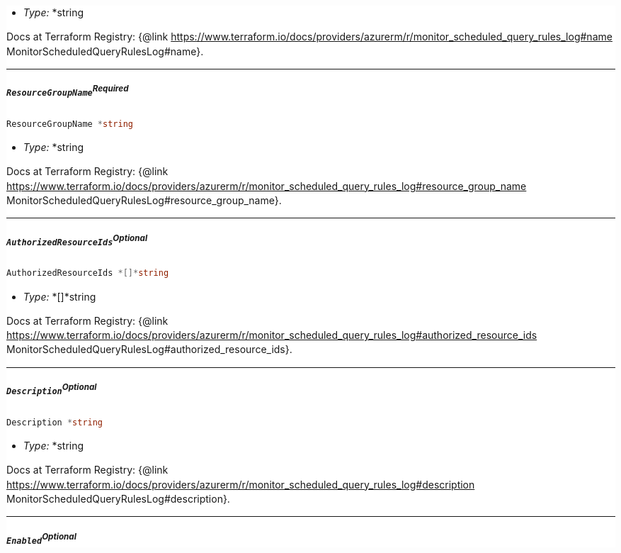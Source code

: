 - *Type:* *string

Docs at Terraform Registry: {@link https://www.terraform.io/docs/providers/azurerm/r/monitor_scheduled_query_rules_log#name MonitorScheduledQueryRulesLog#name}.

---

##### `ResourceGroupName`<sup>Required</sup> <a name="ResourceGroupName" id="@cdktf/provider-azurerm.monitorScheduledQueryRulesLog.MonitorScheduledQueryRulesLogConfig.property.resourceGroupName"></a>

```go
ResourceGroupName *string
```

- *Type:* *string

Docs at Terraform Registry: {@link https://www.terraform.io/docs/providers/azurerm/r/monitor_scheduled_query_rules_log#resource_group_name MonitorScheduledQueryRulesLog#resource_group_name}.

---

##### `AuthorizedResourceIds`<sup>Optional</sup> <a name="AuthorizedResourceIds" id="@cdktf/provider-azurerm.monitorScheduledQueryRulesLog.MonitorScheduledQueryRulesLogConfig.property.authorizedResourceIds"></a>

```go
AuthorizedResourceIds *[]*string
```

- *Type:* *[]*string

Docs at Terraform Registry: {@link https://www.terraform.io/docs/providers/azurerm/r/monitor_scheduled_query_rules_log#authorized_resource_ids MonitorScheduledQueryRulesLog#authorized_resource_ids}.

---

##### `Description`<sup>Optional</sup> <a name="Description" id="@cdktf/provider-azurerm.monitorScheduledQueryRulesLog.MonitorScheduledQueryRulesLogConfig.property.description"></a>

```go
Description *string
```

- *Type:* *string

Docs at Terraform Registry: {@link https://www.terraform.io/docs/providers/azurerm/r/monitor_scheduled_query_rules_log#description MonitorScheduledQueryRulesLog#description}.

---

##### `Enabled`<sup>Optional</sup> <a name="Enabled" id="@cdktf/provider-azurerm.monitorScheduledQueryRulesLog.MonitorScheduledQueryRulesLogConfig.property.enabled"></a>
